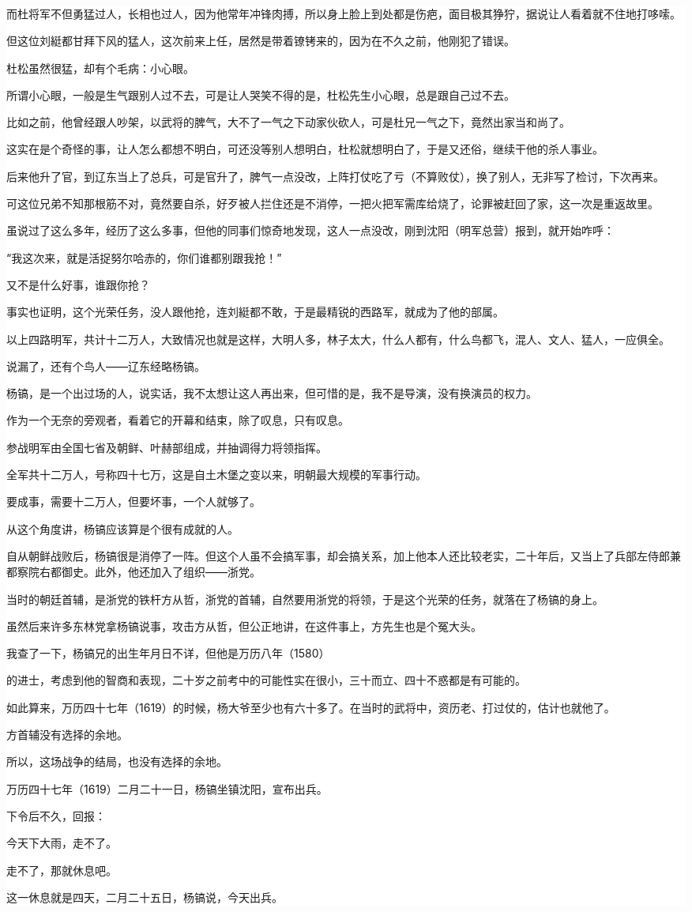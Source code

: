 而杜将军不但勇猛过人，长相也过人，因为他常年冲锋肉搏，所以身上脸上到处都是伤疤，面目极其狰狞，据说让人看着就不住地打哆嗦。

但这位刘綎都甘拜下风的猛人，这次前来上任，居然是带着镣铐来的，因为在不久之前，他刚犯了错误。

杜松虽然很猛，却有个毛病：小心眼。

所谓小心眼，一般是生气跟别人过不去，可是让人哭笑不得的是，杜松先生小心眼，总是跟自己过不去。

比如之前，他曾经跟人吵架，以武将的脾气，大不了一气之下动家伙砍人，可是杜兄一气之下，竟然出家当和尚了。

这实在是个奇怪的事，让人怎么都想不明白，可还没等别人想明白，杜松就想明白了，于是又还俗，继续干他的杀人事业。

后来他升了官，到辽东当上了总兵，可是官升了，脾气一点没改，上阵打仗吃了亏（不算败仗），换了别人，无非写了检讨，下次再来。

可这位兄弟不知那根筋不对，竟然要自杀，好歹被人拦住还是不消停，一把火把军需库给烧了，论罪被赶回了家，这一次是重返故里。

虽说过了这么多年，经历了这么多事，但他的同事们惊奇地发现，这人一点没改，刚到沈阳（明军总营）报到，就开始咋呼：

“我这次来，就是活捉努尔哈赤的，你们谁都别跟我抢！”

又不是什么好事，谁跟你抢？

事实也证明，这个光荣任务，没人跟他抢，连刘綎都不敢，于是最精锐的西路军，就成为了他的部属。

以上四路明军，共计十二万人，大致情况也就是这样，大明人多，林子太大，什么人都有，什么鸟都飞，混人、文人、猛人，一应俱全。

说漏了，还有个鸟人——辽东经略杨镐。

杨镐，是一个出过场的人，说实话，我不太想让这人再出来，但可惜的是，我不是导演，没有换演员的权力。

作为一个无奈的旁观者，看着它的开幕和结束，除了叹息，只有叹息。

参战明军由全国七省及朝鲜、叶赫部组成，并抽调得力将领指挥。

全军共十二万人，号称四十七万，这是自土木堡之变以来，明朝最大规模的军事行动。

要成事，需要十二万人，但要坏事，一个人就够了。

从这个角度讲，杨镐应该算是个很有成就的人。

自从朝鲜战败后，杨镐很是消停了一阵。但这个人虽不会搞军事，却会搞关系，加上他本人还比较老实，二十年后，又当上了兵部左侍郎兼都察院右都御史。此外，他还加入了组织——浙党。

当时的朝廷首辅，是浙党的铁杆方从哲，浙党的首辅，自然要用浙党的将领，于是这个光荣的任务，就落在了杨镐的身上。

虽然后来许多东林党拿杨镐说事，攻击方从哲，但公正地讲，在这件事上，方先生也是个冤大头。

我查了一下，杨镐兄的出生年月日不详，但他是万历八年（1580）

的进士，考虑到他的智商和表现，二十岁之前考中的可能性实在很小，三十而立、四十不惑都是有可能的。

如此算来，万历四十七年（1619）的时候，杨大爷至少也有六十多了。在当时的武将中，资历老、打过仗的，估计也就他了。

方首辅没有选择的余地。

所以，这场战争的结局，也没有选择的余地。

万历四十七年（1619）二月二十一日，杨镐坐镇沈阳，宣布出兵。

下令后不久，回报：

今天下大雨，走不了。

走不了，那就休息吧。

这一休息就是四天，二月二十五日，杨镐说，今天出兵。
